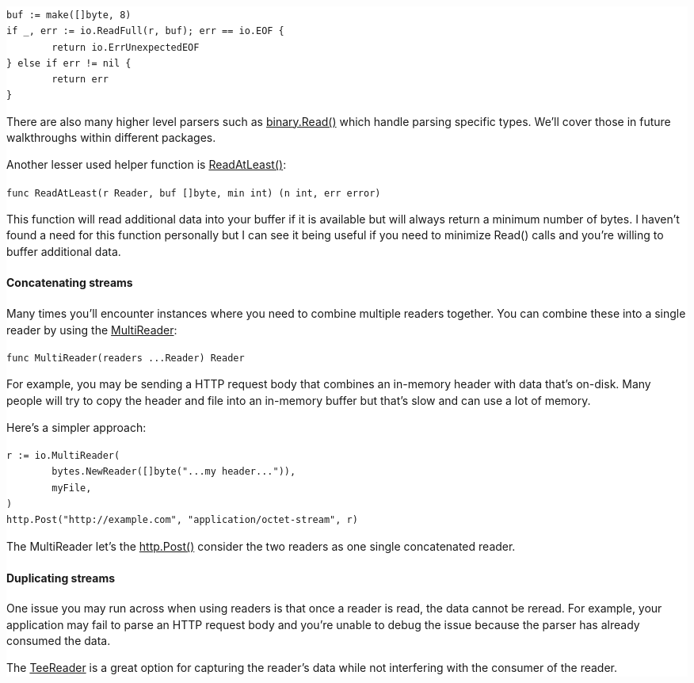 ```
buf := make([]byte, 8)
if _, err := io.ReadFull(r, buf); err == io.EOF {
        return io.ErrUnexpectedEOF
} else if err != nil {
        return err
}
```

There are also many higher level parsers such as [binary.Read()](https://golang.org/pkg/encoding/binary/#Read) which handle parsing specific types. We’ll cover those in future walkthroughs within different packages.

Another lesser used helper function is [ReadAtLeast()](https://golang.org/pkg/io/#ReadAtLeast):

```
func ReadAtLeast(r Reader, buf []byte, min int) (n int, err error)
```

This function will read additional data into your buffer if it is available but will always return a minimum number of bytes. I haven’t found a need for this function personally but I can see it being useful if you need to minimize Read() calls and you’re willing to buffer additional data.

#### Concatenating streams

Many times you’ll encounter instances where you need to combine multiple readers together. You can combine these into a single reader by using the [MultiReader](https://golang.org/pkg/io/#MultiReader):

```
func MultiReader(readers ...Reader) Reader
```

For example, you may be sending a HTTP request body that combines an in-memory header with data that’s on-disk. Many people will try to copy the header and file into an in-memory buffer but that’s slow and can use a lot of memory.

Here’s a simpler approach:

```
r := io.MultiReader(
        bytes.NewReader([]byte("...my header...")),
        myFile,
)
http.Post("http://example.com", "application/octet-stream", r)
```

The MultiReader let’s the [http.Post()](https://golang.org/pkg/net/http/#Post) consider the two readers as one single concatenated reader.

#### Duplicating streams

One issue you may run across when using readers is that once a reader is read, the data cannot be reread. For example, your application may fail to parse an HTTP request body and you’re unable to debug the issue because the parser has already consumed the data.

The [TeeReader](https://golang.org/pkg/io/#TeeReader) is a great option for capturing the reader’s data while not interfering with the consumer of the reader.
